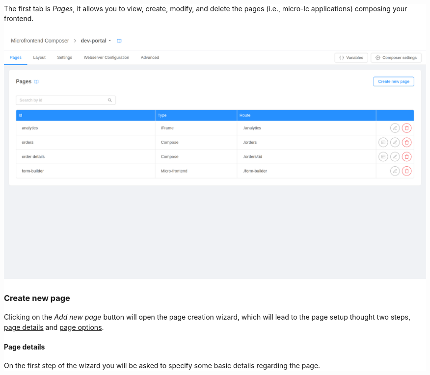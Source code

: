 The first tab is _Pages_, it allows you to view, create, modify, and delete the pages (i.e., [micro-lc applications](https://micro-lc.io/docs/guides/applications/)) composing your frontend.

![Pages](img/structure_pages.png)

### Create new page

Clicking on the _Add new page_ button will open the page creation wizard, which will lead to the page setup thought two steps, [page details](#page-details) and [page options](#page-options).

#### Page details

On the first step of the wizard you will be asked to specify some basic details regarding the page.
